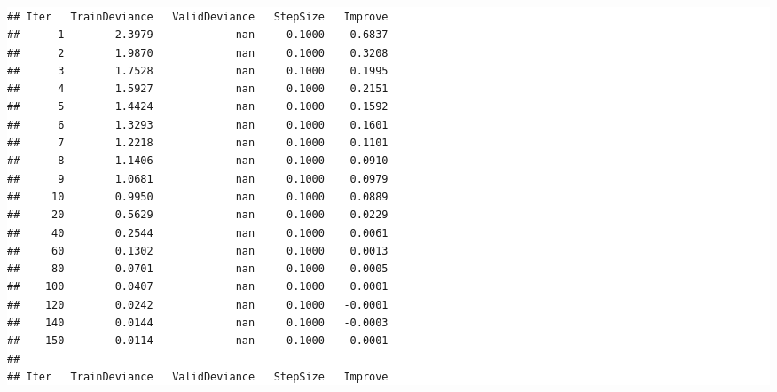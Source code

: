     ## Iter   TrainDeviance   ValidDeviance   StepSize   Improve
    ##      1        2.3979             nan     0.1000    0.6837
    ##      2        1.9870             nan     0.1000    0.3208
    ##      3        1.7528             nan     0.1000    0.1995
    ##      4        1.5927             nan     0.1000    0.2151
    ##      5        1.4424             nan     0.1000    0.1592
    ##      6        1.3293             nan     0.1000    0.1601
    ##      7        1.2218             nan     0.1000    0.1101
    ##      8        1.1406             nan     0.1000    0.0910
    ##      9        1.0681             nan     0.1000    0.0979
    ##     10        0.9950             nan     0.1000    0.0889
    ##     20        0.5629             nan     0.1000    0.0229
    ##     40        0.2544             nan     0.1000    0.0061
    ##     60        0.1302             nan     0.1000    0.0013
    ##     80        0.0701             nan     0.1000    0.0005
    ##    100        0.0407             nan     0.1000    0.0001
    ##    120        0.0242             nan     0.1000   -0.0001
    ##    140        0.0144             nan     0.1000   -0.0003
    ##    150        0.0114             nan     0.1000   -0.0001
    ## 
    ## Iter   TrainDeviance   ValidDeviance   StepSize   Improve